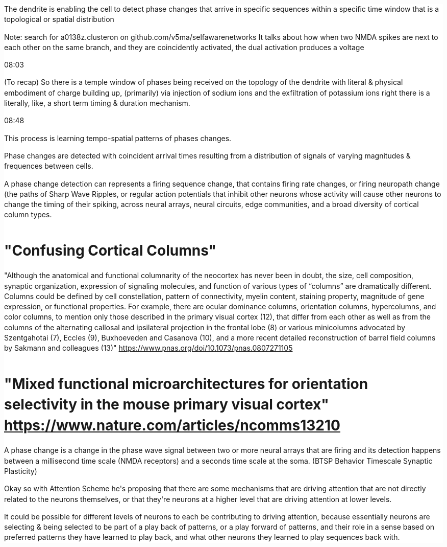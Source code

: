 The dendrite is enabling the cell to detect phase changes that arrive in specific sequences within a specific time window that is a topological or spatial distribution 

Note: search for a0138z.clusteron on github.com/v5ma/selfawarenetworks It talks about how when two NMDA spikes are next to each other on the same branch, and they are coincidently activated, the dual activation produces a voltage

08:03

(To recap) So there is a temple window of phases being received on the topology of the dendrite with literal & physical embodiment of charge building up, (primarily) via injection of sodium ions and the exfiltration of potassium ions right there is a literally, like, a short term timing & duration mechanism.

08:48

This process is learning tempo-spatial patterns of phases changes.

Phase changes are detected with coincident arrival times resulting from a distribution of signals of varying magnitudes & frequences between cells.

A phase change detection can represents a firing sequence change, that contains firing rate changes, or firing neuropath change (the paths of Sharp Wave Ripples, or regular action potentials that inhibit other neurons whose activity will cause other neurons to change the timing of their spiking,  across neural arrays, neural circuits, edge communities, and a broad diversity of cortical column types.

# "Confusing Cortical Columns"
"Although the anatomical and functional columnarity of the neocortex has never been in doubt, the size, cell composition, synaptic organization, expression of signaling molecules, and function of various types of “columns” are dramatically different. Columns could be defined by cell constellation, pattern of connectivity, myelin content, staining property, magnitude of gene expression, or functional properties. For example, there are ocular dominance columns, orientation columns, hypercolumns, and color columns, to mention only those described in the primary visual cortex (12), that differ from each other as well as from the columns of the alternating callosal and ipsilateral projection in the frontal lobe (8) or various minicolumns advocated by Szentgahotai (7), Eccles (9), Buxhoeveden and Casanova (10), and a more recent detailed reconstruction of barrel field columns by Sakmann and colleagues (13)"
https://www.pnas.org/doi/10.1073/pnas.0807271105

# "Mixed functional microarchitectures for orientation selectivity in the mouse primary visual cortex" https://www.nature.com/articles/ncomms13210

A phase change is a change in the phase wave signal between two or more neural arrays that are firing and its detection happens between a millisecond time scale (NMDA receptors) and a seconds time scale at the soma. (BTSP Behavior Timescale Synaptic Plasticity)

Okay so with Attention Scheme he's proposing that there are some mechanisms that are driving attention that are not directly related to the neurons themselves, or that they're neurons at a higher level that are driving attention at lower levels.

It could be possible for different levels of neurons to each be contributing to driving attention, because essentially neurons are selecting & being selected to be part of a play back of patterns, or a play forward of patterns, and their role in a sense based on preferred patterns they have learned to play back, and what other neurons they learned to play sequences back with.
